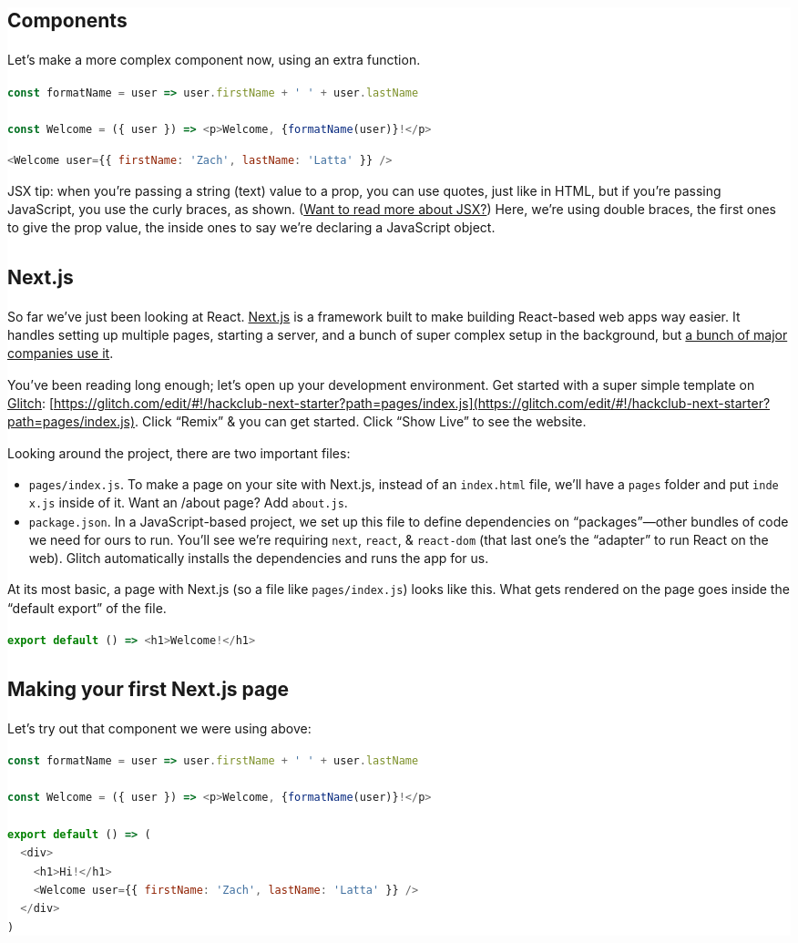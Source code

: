## Components

Let’s make a more complex component now, using an extra function.

```js
const formatName = user => user.firstName + ' ' + user.lastName

const Welcome = ({ user }) => <p>Welcome, {formatName(user)}!</p>
```

```js
<Welcome user={{ firstName: 'Zach', lastName: 'Latta' }} />
```

JSX tip: when you’re passing a string (text) value to a prop, you can use quotes, just like in HTML, but if you’re passing JavaScript, you use the curly braces, as shown. ([Want to read more about JSX?](https://reactjs.org/docs/introducing-jsx.html)) Here, we’re using double braces, the first ones to give the prop value, the inside ones to say we’re declaring a JavaScript object.

## Next.js

So far we’ve just been looking at React. [Next.js](https://nextjs.org) is a framework built to make building React-based web apps way easier. It handles setting up multiple pages, starting a server, and a bunch of super complex setup in the background, but [a bunch of major companies use it](https://nextjs.org/showcase/).

You’ve been reading long enough; let’s open up your development environment. Get started with a super simple template on [Glitch](https://glitch.com): [https://glitch.com/edit/#!/hackclub-next-starter?path=pages/index.js](https://glitch.com/edit/#!/hackclub-next-starter?path=pages/index.js). Click “Remix” & you can get started. Click “Show Live” to see the website.

Looking around the project, there are two important files:

- `pages/index.js`. To make a page on your site with Next.js, instead of an `index.html` file, we’ll have a `pages` folder and put `index.js` inside of it. Want an /about page? Add `about.js`.
- `package.json`. In a JavaScript-based project, we set up this file to define dependencies on “packages”—other bundles of code we need for ours to run. You’ll see we’re requiring `next`, `react`, & `react-dom` (that last one’s the “adapter” to run React on the web). Glitch automatically installs the dependencies and runs the app for us.

At its most basic, a page with Next.js (so a file like `pages/index.js`) looks like this. What gets rendered on the page goes inside the “default export” of the file.

```js
export default () => <h1>Welcome!</h1>
```

## Making your first Next.js page

Let’s try out that component we were using above:

```js
const formatName = user => user.firstName + ' ' + user.lastName

const Welcome = ({ user }) => <p>Welcome, {formatName(user)}!</p>

export default () => (
  <div>
    <h1>Hi!</h1>
    <Welcome user={{ firstName: 'Zach', lastName: 'Latta' }} />
  </div>
)
```
